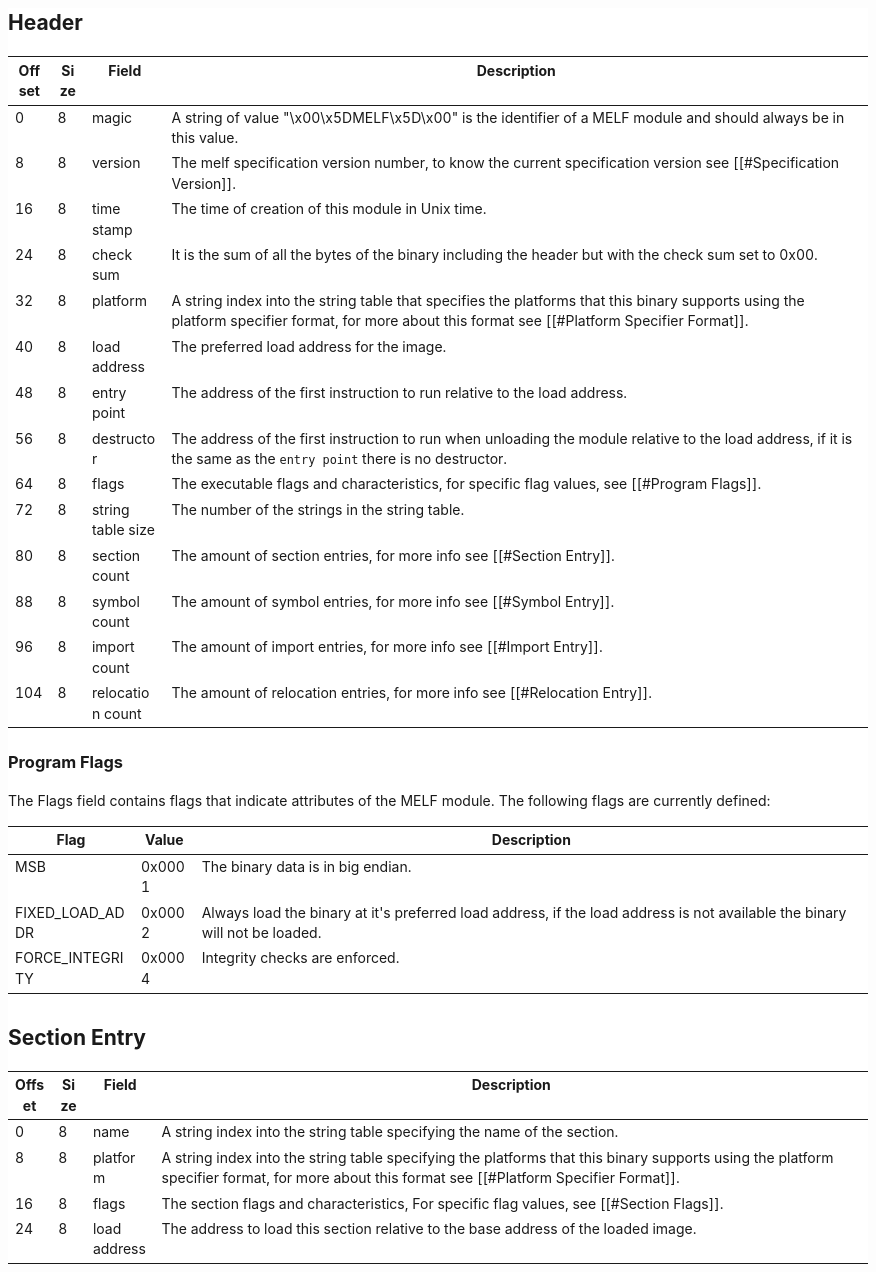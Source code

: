 ## Header

| Offset | Size | Field             | Description                                                                                                                                                                                     |
| ------ | ---- | ----------------- | ----------------------------------------------------------------------------------------------------------------------------------------------------------------------------------------------- |
| 0      | 8    | magic             | A string of value "\x00\x5DMELF\x5D\x00" is the identifier of a MELF module and should always be in this value.                                                                                 |
| 8      | 8    | version           | The melf specification version number, to know the current specification version see [[#Specification Version]].                                                                                |
| 16     | 8    | time stamp        | The time of creation of this module in Unix time.                                                                                                                                               |
| 24     | 8    | check sum         | It is the sum of all the bytes of the binary including the header but with the check sum set to 0x00.                                                                                           |
| 32     | 8    | platform          | A string index into the string table that specifies the platforms that this binary supports using the platform specifier format, for more about this format see [[#Platform Specifier Format]]. |
| 40     | 8    | load address      | The preferred load address for the image.                                                                                                                                                       |
| 48     | 8    | entry point       | The address of the first instruction to run relative to the load address.                                                                                                                       |
| 56     | 8    | destructor        | The address of the first instruction to run when unloading the module relative to the load address, if it is the same as the `entry point` there is no destructor.                              |
| 64     | 8    | flags             | The executable flags and characteristics, for specific flag values, see [[#Program Flags]].                                                                                                     |
| 72     | 8    | string table size | The number of the strings in the string table.                                                                                                                                                  |
| 80     | 8    | section count     | The amount of section entries, for more info see [[#Section Entry]].                                                                                                                            |
| 88     | 8    | symbol count      | The amount of symbol entries, for more info see [[#Symbol Entry]].                                                                                                                              |
| 96     | 8    | import count      | The amount of import entries, for more info see [[#Import Entry]].                                                                                                                              |
| 104    | 8    | relocation count  | The amount of relocation entries, for more info see [[#Relocation Entry]].                                                                                                                      |


### Program Flags
The Flags field contains flags that indicate attributes of the MELF module. The following flags are currently defined:

| Flag            | Value  | Description                                                                                                                |
| --------------- | ------ | -------------------------------------------------------------------------------------------------------------------------- |
| MSB             | 0x0001 | The binary data is in big endian.                                                                                          |
| FIXED_LOAD_ADDR | 0x0002 | Always load the binary at it's preferred load address, if the load address is not available the binary will not be loaded. |
| FORCE_INTEGRITY | 0x0004 | Integrity checks are enforced.                                                                                             |

## Section Entry

| Offset | Size | Field        | Description                                                                                                                                                                                 |
| ------ | ---- | ------------ | ------------------------------------------------------------------------------------------------------------------------------------------------------------------------------------------- |
| 0      | 8    | name         | A string index into the string table specifying the name of the section.                                                                                                                    |
| 8      | 8    | platform     | A string index into the string table specifying the platforms that this binary supports using the platform specifier format, for more about this format see [[#Platform Specifier Format]]. |
| 16     | 8    | flags        | The section flags and characteristics, For specific flag values, see [[#Section Flags]].                                                                                                    |
| 24     | 8    | load address | The address to load this section relative to the base address of the loaded image.                                                                                                          |